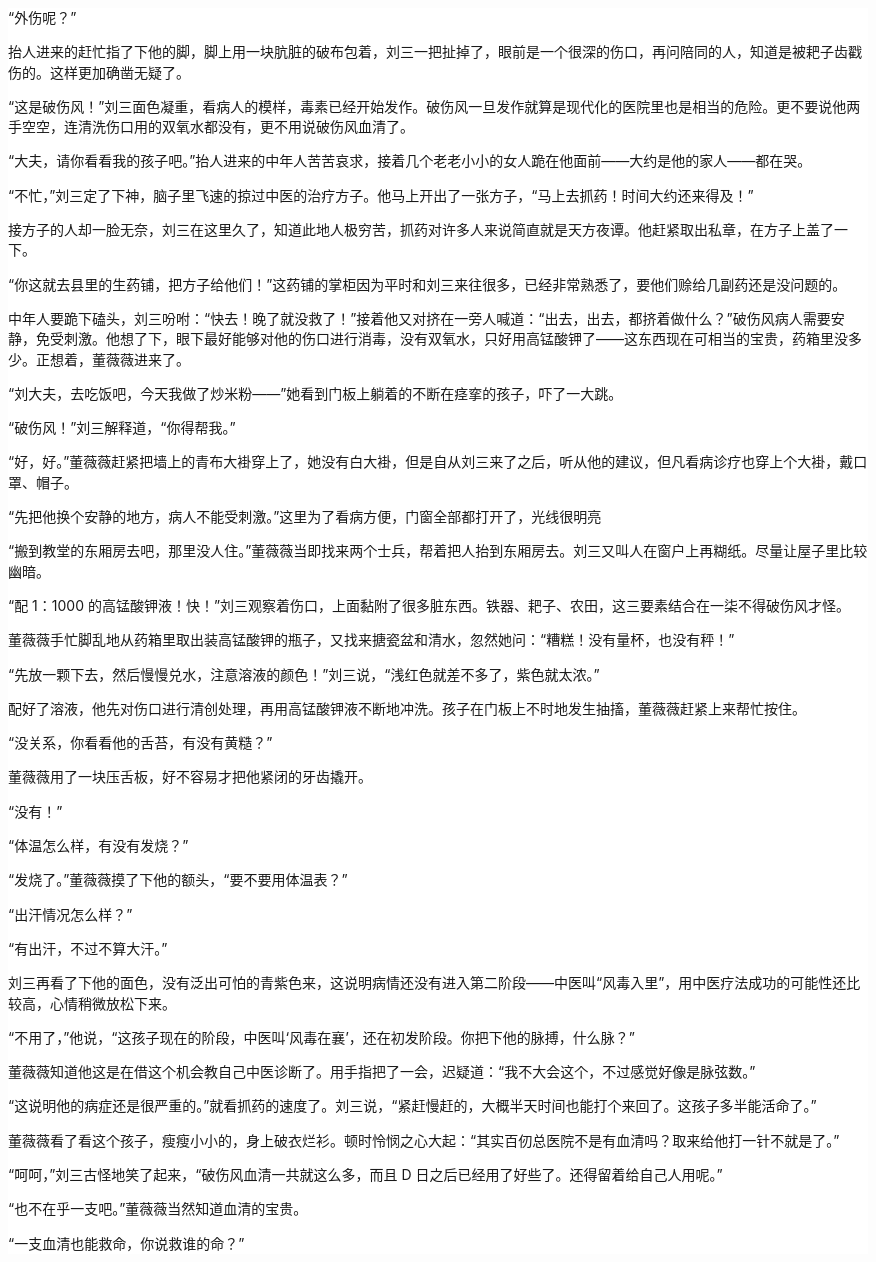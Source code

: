 “外伤呢？”

抬人进来的赶忙指了下他的脚，脚上用一块肮脏的破布包着，刘三一把扯掉了，眼前是一个很深的伤口，再问陪同的人，知道是被耙子齿戳伤的。这样更加确凿无疑了。

“这是破伤风！”刘三面色凝重，看病人的模样，毒素已经开始发作。破伤风一旦发作就算是现代化的医院里也是相当的危险。更不要说他两手空空，连清洗伤口用的双氧水都没有，更不用说破伤风血清了。

“大夫，请你看看我的孩子吧。”抬人进来的中年人苦苦哀求，接着几个老老小小的女人跪在他面前——大约是他的家人——都在哭。

“不忙，”刘三定了下神，脑子里飞速的掠过中医的治疗方子。他马上开出了一张方子，“马上去抓药！时间大约还来得及！”

接方子的人却一脸无奈，刘三在这里久了，知道此地人极穷苦，抓药对许多人来说简直就是天方夜谭。他赶紧取出私章，在方子上盖了一下。

“你这就去县里的生药铺，把方子给他们！”这药铺的掌柜因为平时和刘三来往很多，已经非常熟悉了，要他们赊给几副药还是没问题的。

中年人要跪下磕头，刘三吩咐：“快去！晚了就没救了！”接着他又对挤在一旁人喊道：“出去，出去，都挤着做什么？”破伤风病人需要安静，免受刺激。他想了下，眼下最好能够对他的伤口进行消毒，没有双氧水，只好用高锰酸钾了——这东西现在可相当的宝贵，药箱里没多少。正想着，董薇薇进来了。

“刘大夫，去吃饭吧，今天我做了炒米粉——”她看到门板上躺着的不断在痉挛的孩子，吓了一大跳。

“破伤风！”刘三解释道，“你得帮我。”

“好，好。”董薇薇赶紧把墙上的青布大褂穿上了，她没有白大褂，但是自从刘三来了之后，听从他的建议，但凡看病诊疗也穿上个大褂，戴口罩、帽子。

“先把他换个安静的地方，病人不能受刺激。”这里为了看病方便，门窗全部都打开了，光线很明亮

“搬到教堂的东厢房去吧，那里没人住。”董薇薇当即找来两个士兵，帮着把人抬到东厢房去。刘三又叫人在窗户上再糊纸。尽量让屋子里比较幽暗。

“配 1：1000 的高锰酸钾液！快！”刘三观察着伤口，上面黏附了很多脏东西。铁器、耙子、农田，这三要素结合在一柒不得破伤风才怪。

董薇薇手忙脚乱地从药箱里取出装高锰酸钾的瓶子，又找来搪瓷盆和清水，忽然她问：“糟糕！没有量杯，也没有秤！”

“先放一颗下去，然后慢慢兑水，注意溶液的颜色！”刘三说，“浅红色就差不多了，紫色就太浓。”

配好了溶液，他先对伤口进行清创处理，再用高锰酸钾液不断地冲洗。孩子在门板上不时地发生抽搐，董薇薇赶紧上来帮忙按住。

“没关系，你看看他的舌苔，有没有黄糙？”

董薇薇用了一块压舌板，好不容易才把他紧闭的牙齿撬开。

“没有！”

“体温怎么样，有没有发烧？”

“发烧了。”董薇薇摸了下他的额头，“要不要用体温表？”

“出汗情况怎么样？”

“有出汗，不过不算大汗。”

刘三再看了下他的面色，没有泛出可怕的青紫色来，这说明病情还没有进入第二阶段——中医叫“风毒入里”，用中医疗法成功的可能性还比较高，心情稍微放松下来。

“不用了，”他说，“这孩子现在的阶段，中医叫‘风毒在襄’，还在初发阶段。你把下他的脉搏，什么脉？”

董薇薇知道他这是在借这个机会教自己中医诊断了。用手指把了一会，迟疑道：“我不大会这个，不过感觉好像是脉弦数。”

“这说明他的病症还是很严重的。”就看抓药的速度了。刘三说，“紧赶慢赶的，大概半天时间也能打个来回了。这孩子多半能活命了。”

董薇薇看了看这个孩子，瘦瘦小小的，身上破衣烂衫。顿时怜悯之心大起：“其实百仞总医院不是有血清吗？取来给他打一针不就是了。”

“呵呵，”刘三古怪地笑了起来，“破伤风血清一共就这么多，而且 D 日之后已经用了好些了。还得留着给自己人用呢。”

“也不在乎一支吧。”董薇薇当然知道血清的宝贵。

“一支血清也能救命，你说救谁的命？”
